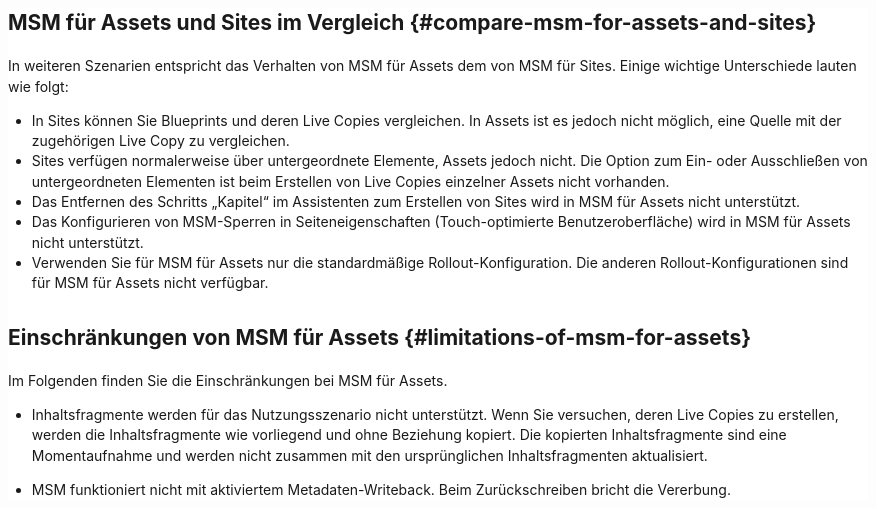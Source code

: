 ## MSM für Assets und Sites im Vergleich {#compare-msm-for-assets-and-sites}

In weiteren Szenarien entspricht das Verhalten von MSM für Assets dem von MSM für Sites. Einige wichtige Unterschiede lauten wie folgt:

* In Sites können Sie Blueprints und deren Live Copies vergleichen. In Assets ist es jedoch nicht möglich, eine Quelle mit der zugehörigen Live Copy zu vergleichen.
* Sites verfügen normalerweise über untergeordnete Elemente, Assets jedoch nicht. Die Option zum Ein- oder Ausschließen von untergeordneten Elementen ist beim Erstellen von Live Copies einzelner Assets nicht vorhanden.
* Das Entfernen des Schritts „Kapitel“ im Assistenten zum Erstellen von Sites wird in MSM für Assets nicht unterstützt.
* Das Konfigurieren von MSM-Sperren in Seiteneigenschaften (Touch-optimierte Benutzeroberfläche) wird in MSM für Assets nicht unterstützt.
* Verwenden Sie für MSM für Assets nur die standardmäßige Rollout-Konfiguration. Die anderen Rollout-Konfigurationen sind für MSM für Assets nicht verfügbar.

## Einschränkungen von MSM für Assets {#limitations-of-msm-for-assets}

Im Folgenden finden Sie die Einschränkungen bei MSM für Assets.

* Inhaltsfragmente werden für das Nutzungsszenario nicht unterstützt. Wenn Sie versuchen, deren Live Copies zu erstellen, werden die Inhaltsfragmente wie vorliegend und ohne Beziehung kopiert. Die kopierten Inhaltsfragmente sind eine Momentaufnahme und werden nicht zusammen mit den ursprünglichen Inhaltsfragmenten aktualisiert.

* MSM funktioniert nicht mit aktiviertem Metadaten-Writeback. Beim Zurückschreiben bricht die Vererbung.
